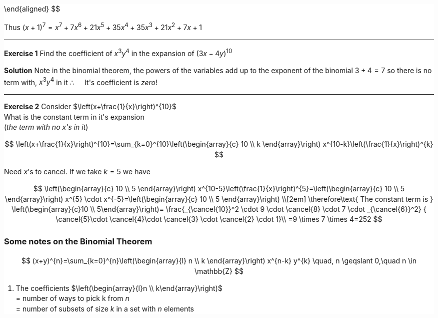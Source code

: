 
\end{aligned}
$$

Thus $(x+1)^{7}=x^{7}+7 x^{6}+21 x^{5}+35 x^{4}+35 x^{3}+21 x^{2}+7 x+1$

---

**Exercise 1** Find the coefficient of $x^{3} y^{4}$ in the expansion of $(3 x-4 y)^{10}$

**Solution** Note in the binomial theorem, the powers of the variables add up to the exponent of the binomial
$3+4=7$ so there is no term with, $x^{3} y^{4}$ in it
$\therefore\quad$ It's coefficient is *zero*!

---

**Exercise 2** Consider $\left(x+\frac{1}{x}\right)^{10}$\
What is the constant term in it's expansion\
(*the term with no $x$'s in it*)

$$
\left(x+\frac{1}{x}\right)^{10}=\sum_{k=0}^{10}\left(\begin{array}{c}
10 \\
k
\end{array}\right) x^{10-k}\left(\frac{1}{x}\right)^{k}
$$

Need $x$'s to cancel. If we take $k=5$ we have

$$
\left(\begin{array}{c}
10 \\
5
\end{array}\right) x^{10-5}\left(\frac{1}{x}\right)^{5}=\left(\begin{array}{c}
10 \\
5
\end{array}\right) x^{5} \cdot x^{-5}=\left(\begin{array}{c}
10 \\
5
\end{array}\right) \\[2em]
\therefore\text{ The constant term is }
\left(\begin{array}{c}10 \\ 5\end{array}\right)=
\frac{_{\cancel{10}}^2 \cdot 9 \cdot \cancel{8} \cdot 7 \cdot _{\cancel{6}}^2}
{ \cancel{5}\cdot  \cancel{4}\cdot \cancel{3} \cdot \cancel{2} \cdot 1}\\
=9 \times 7 \times 4=252
$$

### Some notes on the Binomial Theorem

$$
(x+y)^{n}=\sum_{k=0}^{n}\left(\begin{array}{l} n \\ k \end{array}\right) 
x^{n-k} y^{k} \quad, n \geqslant 0,\quad n \in \mathbb{Z}
$$

1) The coefficients $\left(\begin{array}{l}n \\ k\end{array}\right)$ \
$=$ number of ways to pick k from $n$ \
$=$ number of subsets of size $k$ in a set with $n$ elements

